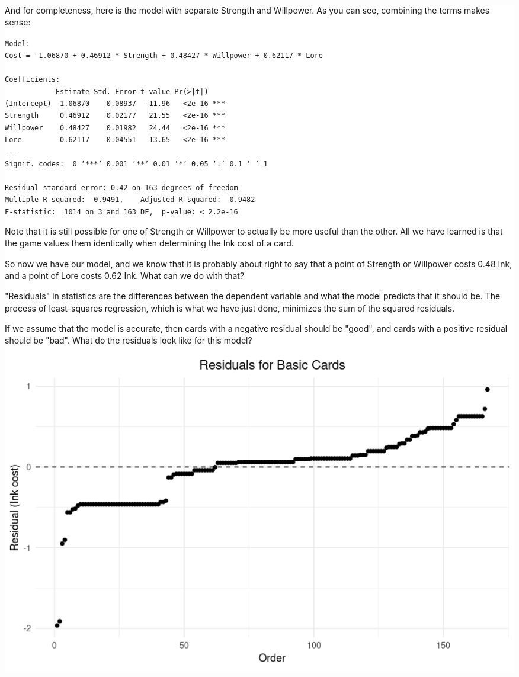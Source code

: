 And for completeness, here is the model with separate Strength and Willpower. As you can see, combining the terms makes sense:

```text
Model:
Cost = -1.06870 + 0.46912 * Strength + 0.48427 * Willpower + 0.62117 * Lore
  
Coefficients:
            Estimate Std. Error t value Pr(>|t|)    
(Intercept) -1.06870    0.08937  -11.96   <2e-16 ***
Strength     0.46912    0.02177   21.55   <2e-16 ***
Willpower    0.48427    0.01982   24.44   <2e-16 ***
Lore         0.62117    0.04551   13.65   <2e-16 ***
---
Signif. codes:  0 ‘***’ 0.001 ‘**’ 0.01 ‘*’ 0.05 ‘.’ 0.1 ‘ ’ 1

Residual standard error: 0.42 on 163 degrees of freedom
Multiple R-squared:  0.9491,	Adjusted R-squared:  0.9482 
F-statistic:  1014 on 3 and 163 DF,  p-value: < 2.2e-16
```

Note that it is still possible for one of Strength or Willpower to actually be more useful than the other. All we have learned is that the game values them identically when determining the Ink cost of a card.

So now we have our model, and we know that it is probably about right to say that a point of Strength or Willpower costs 0.48 Ink, and a point of Lore costs 0.62 Ink. What can we do with that?

"Residuals" in statistics are the differences between the dependent variable and what the model predicts that it should be. The process of least-squares regression, which is what we have just done, minimizes the sum of the squared residuals.

If we assume that the model is accurate, then cards with a negative residual should be "good", and cards with a positive residual should be "bad". What do the residuals look like for this model?

<img src="/images/lorcana-pred/basic_residuals.png"/>
